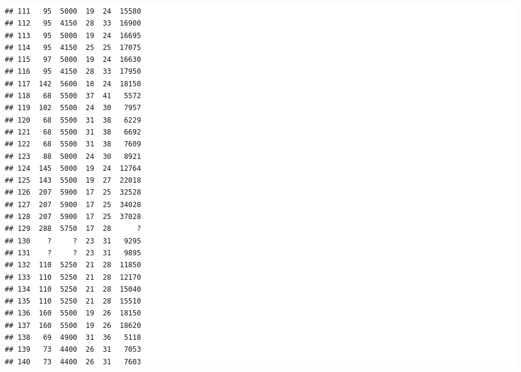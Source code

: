     ## 111   95  5000  19  24  15580
    ## 112   95  4150  28  33  16900
    ## 113   95  5000  19  24  16695
    ## 114   95  4150  25  25  17075
    ## 115   97  5000  19  24  16630
    ## 116   95  4150  28  33  17950
    ## 117  142  5600  18  24  18150
    ## 118   68  5500  37  41   5572
    ## 119  102  5500  24  30   7957
    ## 120   68  5500  31  38   6229
    ## 121   68  5500  31  38   6692
    ## 122   68  5500  31  38   7609
    ## 123   88  5000  24  30   8921
    ## 124  145  5000  19  24  12764
    ## 125  143  5500  19  27  22018
    ## 126  207  5900  17  25  32528
    ## 127  207  5900  17  25  34028
    ## 128  207  5900  17  25  37028
    ## 129  288  5750  17  28      ?
    ## 130    ?     ?  23  31   9295
    ## 131    ?     ?  23  31   9895
    ## 132  110  5250  21  28  11850
    ## 133  110  5250  21  28  12170
    ## 134  110  5250  21  28  15040
    ## 135  110  5250  21  28  15510
    ## 136  160  5500  19  26  18150
    ## 137  160  5500  19  26  18620
    ## 138   69  4900  31  36   5118
    ## 139   73  4400  26  31   7053
    ## 140   73  4400  26  31   7603
